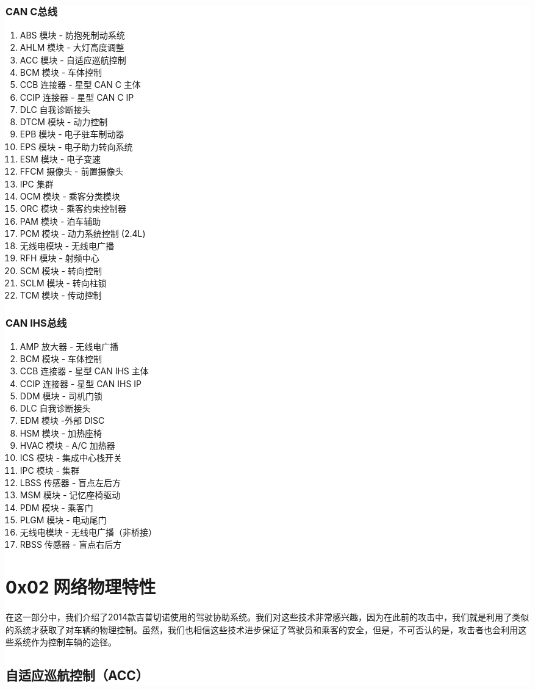 ### CAN C总线

1.  ABS 模块 - 防抱死制动系统
2.  AHLM 模块 - 大灯高度调整
3.  ACC 模块 - 自适应巡航控制
4.  BCM 模块 - 车体控制
5.  CCB 连接器 - 星型 CAN C 主体
6.  CCIP 连接器 - 星型 CAN C IP
7.  DLC 自我诊断接头
8.  DTCM 模块 - 动力控制
9.  EPB 模块 - 电子驻车制动器
10.  EPS 模块 - 电子助力转向系统
11.  ESM 模块 - 电子变速
12.  FFCM 摄像头 - 前置摄像头
13.  IPC 集群
14.  OCM 模块 - 乘客分类模块
15.  ORC 模块 - 乘客约束控制器
16.  PAM 模块 - 泊车辅助
17.  PCM 模块 - 动力系统控制 (2.4L)
18.  无线电模块 - 无线电广播
19.  RFH 模块 - 射频中心
20.  SCM 模块 - 转向控制
21.  SCLM 模块 - 转向柱锁
22.  TCM 模块 - 传动控制

### CAN IHS总线

1.  AMP 放大器 - 无线电广播
2.  BCM 模块 - 车体控制
3.  CCB 连接器 - 星型 CAN IHS 主体
4.  CCIP 连接器 - 星型 CAN IHS IP
5.  DDM 模块 - 司机门锁
6.  DLC 自我诊断接头
7.  EDM 模块 -外部 DISC
8.  HSM 模块 - 加热座椅
9.  HVAC 模块 - A/C 加热器
10.  ICS 模块 - 集成中心栈开关
11.  IPC 模块 - 集群
12.  LBSS 传感器 - 盲点左后方
13.  MSM 模块 - 记忆座椅驱动
14.  PDM 模块 - 乘客门
15.  PLGM 模块 - 电动尾门
16.  无线电模块 - 无线电广播（非桥接）
17.  RBSS 传感器 - 盲点右后方

0x02 网络物理特性
===========

在这一部分中，我们介绍了2014款吉普切诺使用的驾驶协助系统。我们对这些技术非常感兴趣，因为在此前的攻击中，我们就是利用了类似的系统才获取了对车辆的物理控制。虽然，我们也相信这些技术进步保证了驾驶员和乘客的安全，但是，不可否认的是，攻击者也会利用这些系统作为控制车辆的途径。

自适应巡航控制（ACC）
------------
